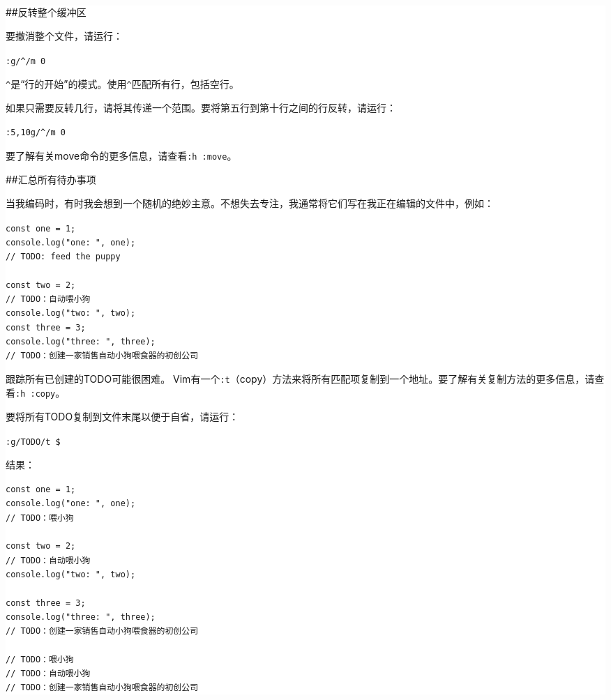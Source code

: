 ##反转整个缓冲区

要撤消整个文件，请运行：

```
:g/^/m 0 
```

`^`是“行的开始”的模式。使用`^`匹配所有行，包括空行。

如果只需要反转几行，请将其传递一个范围。要将第五行到第十行之间的行反转，请运行：

```
:5,10g/^/m 0
```

要了解有关move命令的更多信息，请查看`:h :move`。

##汇总所有待办事项

当我编码时，有时我会想到一个随机的绝妙主意。不想失去专注，我通常将它们写在我正在编辑的文件中，例如：

```
const one = 1;
console.log("one: ", one);
// TODO: feed the puppy

const two = 2;
// TODO：自动喂小狗
console.log("two: ", two);
const three = 3;
console.log("three: ", three);
// TODO：创建一家销售自动小狗喂食器的初创公司
```

跟踪所有已创建的TODO可能很困难。 Vim有一个`:t`（copy）方法来将所有匹配项复制到一个地址。要了解有关复制方法的更多信息，请查看`:h :copy`。

要将所有TODO复制到文件末尾以便于自省，请运行：

```
:g/TODO/t $
```

结果：

```
const one = 1;
console.log("one: ", one);
// TODO：喂小狗

const two = 2;
// TODO：自动喂小狗
console.log("two: ", two);

const three = 3;
console.log("three: ", three);
// TODO：创建一家销售自动小狗喂食器的初创公司

// TODO：喂小狗
// TODO：自动喂小狗
// TODO：创建一家销售自动小狗喂食器的初创公司
```
